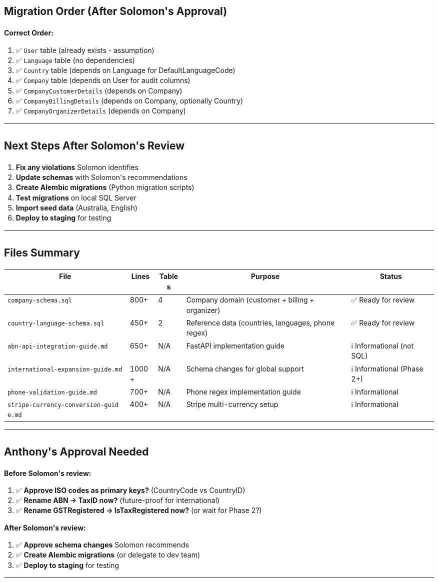 
## Migration Order (After Solomon's Approval)

**Correct Order:**
1. ✅ `User` table (already exists - assumption)
2. ✅ `Language` table (no dependencies)
3. ✅ `Country` table (depends on Language for DefaultLanguageCode)
4. ✅ `Company` table (depends on User for audit columns)
5. ✅ `CompanyCustomerDetails` (depends on Company)
6. ✅ `CompanyBillingDetails` (depends on Company, optionally Country)
7. ✅ `CompanyOrganizerDetails` (depends on Company)

---

## Next Steps After Solomon's Review

1. **Fix any violations** Solomon identifies
2. **Update schemas** with Solomon's recommendations
3. **Create Alembic migrations** (Python migration scripts)
4. **Test migrations** on local SQL Server
5. **Import seed data** (Australia, English)
6. **Deploy to staging** for testing

---

## Files Summary

| File | Lines | Tables | Purpose | Status |
|------|-------|--------|---------|--------|
| `company-schema.sql` | 800+ | 4 | Company domain (customer + billing + organizer) | ✅ Ready for review |
| `country-language-schema.sql` | 450+ | 2 | Reference data (countries, languages, phone regex) | ✅ Ready for review |
| `abn-api-integration-guide.md` | 650+ | N/A | FastAPI implementation guide | ℹ️ Informational (not SQL) |
| `international-expansion-guide.md` | 1000+ | N/A | Schema changes for global support | ℹ️ Informational (Phase 2+) |
| `phone-validation-guide.md` | 700+ | N/A | Phone regex implementation guide | ℹ️ Informational |
| `stripe-currency-conversion-guide.md` | 400+ | N/A | Stripe multi-currency setup | ℹ️ Informational |

---

## Anthony's Approval Needed

**Before Solomon's review:**
1. ✅ **Approve ISO codes as primary keys?** (CountryCode vs CountryID)
2. ✅ **Rename ABN → TaxID now?** (future-proof for international)
3. ✅ **Rename GSTRegistered → IsTaxRegistered now?** (or wait for Phase 2?)

**After Solomon's review:**
1. ✅ **Approve schema changes** Solomon recommends
2. ✅ **Create Alembic migrations** (or delegate to dev team)
3. ✅ **Deploy to staging** for testing

---